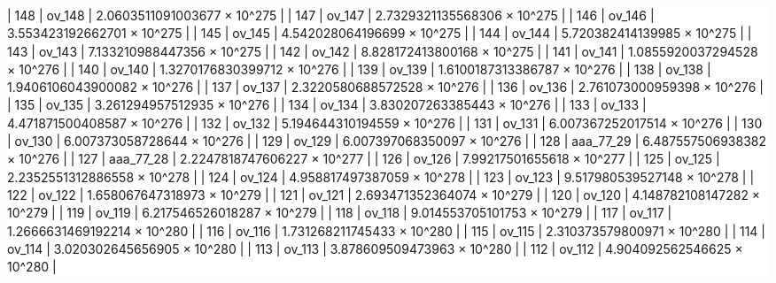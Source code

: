 | 148 | ov_148 | 2.0603511091003677 × 10^275 |
| 147 | ov_147 | 2.7329321135568306 × 10^275 |
| 146 | ov_146 | 3.553423192662701 × 10^275 |
| 145 | ov_145 | 4.542028064196699 × 10^275 |
| 144 | ov_144 | 5.720382414139985 × 10^275 |
| 143 | ov_143 | 7.133210988447356 × 10^275 |
| 142 | ov_142 | 8.828172413800168 × 10^275 |
| 141 | ov_141 | 1.0855920037294528 × 10^276 |
| 140 | ov_140 | 1.3270176830399712 × 10^276 |
| 139 | ov_139 | 1.6100187313386787 × 10^276 |
| 138 | ov_138 | 1.9406106043900082 × 10^276 |
| 137 | ov_137 | 2.3220580688572528 × 10^276 |
| 136 | ov_136 | 2.761073000959398 × 10^276 |
| 135 | ov_135 | 3.261294957512935 × 10^276 |
| 134 | ov_134 | 3.830207263385443 × 10^276 |
| 133 | ov_133 | 4.471871500408587 × 10^276 |
| 132 | ov_132 | 5.194644310194559 × 10^276 |
| 131 | ov_131 | 6.007367252017514 × 10^276 |
| 130 | ov_130 | 6.007373058728644 × 10^276 |
| 129 | ov_129 | 6.007397068350097 × 10^276 |
| 128 | aaa_77_29 | 6.487557506938382 × 10^276 |
| 127 | aaa_77_28 | 2.2247818747606227 × 10^277 |
| 126 | ov_126 | 7.99217501655618 × 10^277 |
| 125 | ov_125 | 2.2352551312886558 × 10^278 |
| 124 | ov_124 | 4.958817497387059 × 10^278 |
| 123 | ov_123 | 9.517980539527148 × 10^278 |
| 122 | ov_122 | 1.658067647318973 × 10^279 |
| 121 | ov_121 | 2.693471352364074 × 10^279 |
| 120 | ov_120 | 4.148782108147282 × 10^279 |
| 119 | ov_119 | 6.217546526018287 × 10^279 |
| 118 | ov_118 | 9.014553705101753 × 10^279 |
| 117 | ov_117 | 1.2666631469192214 × 10^280 |
| 116 | ov_116 | 1.731268211745433 × 10^280 |
| 115 | ov_115 | 2.310373579800971 × 10^280 |
| 114 | ov_114 | 3.020302645656905 × 10^280 |
| 113 | ov_113 | 3.878609509473963 × 10^280 |
| 112 | ov_112 | 4.904092562546625 × 10^280 |